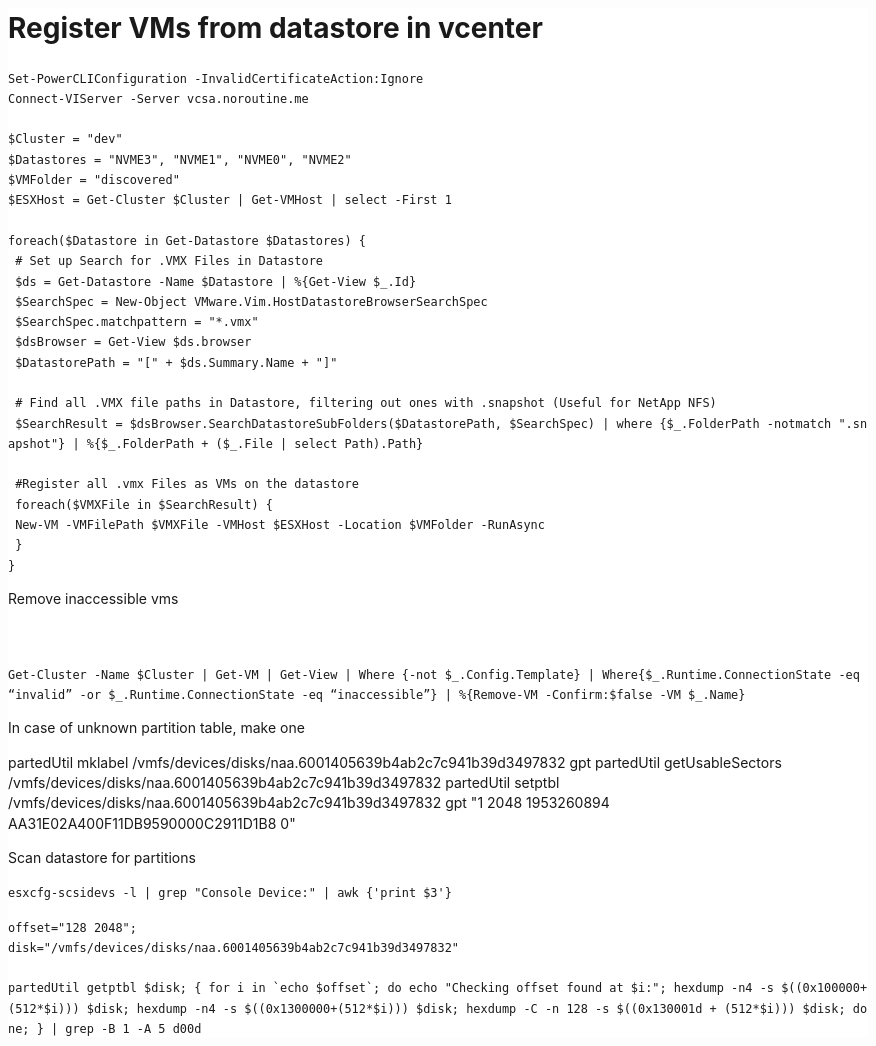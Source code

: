 # Register VMs from datastore in vcenter

```
Set-PowerCLIConfiguration -InvalidCertificateAction:Ignore
Connect-VIServer -Server vcsa.noroutine.me

$Cluster = "dev"
$Datastores = "NVME3", "NVME1", "NVME0", "NVME2"
$VMFolder = "discovered"
$ESXHost = Get-Cluster $Cluster | Get-VMHost | select -First 1
 
foreach($Datastore in Get-Datastore $Datastores) {
 # Set up Search for .VMX Files in Datastore
 $ds = Get-Datastore -Name $Datastore | %{Get-View $_.Id}
 $SearchSpec = New-Object VMware.Vim.HostDatastoreBrowserSearchSpec
 $SearchSpec.matchpattern = "*.vmx"
 $dsBrowser = Get-View $ds.browser
 $DatastorePath = "[" + $ds.Summary.Name + "]"
 
 # Find all .VMX file paths in Datastore, filtering out ones with .snapshot (Useful for NetApp NFS)
 $SearchResult = $dsBrowser.SearchDatastoreSubFolders($DatastorePath, $SearchSpec) | where {$_.FolderPath -notmatch ".snapshot"} | %{$_.FolderPath + ($_.File | select Path).Path}
 
 #Register all .vmx Files as VMs on the datastore
 foreach($VMXFile in $SearchResult) {
 New-VM -VMFilePath $VMXFile -VMHost $ESXHost -Location $VMFolder -RunAsync
 }
}
```

Remove inaccessible vms
```


Get-Cluster -Name $Cluster | Get-VM | Get-View | Where {-not $_.Config.Template} | Where{$_.Runtime.ConnectionState -eq “invalid” -or $_.Runtime.ConnectionState -eq “inaccessible”} | %{Remove-VM -Confirm:$false -VM $_.Name}

```
In case of unknown partition table, make one

partedUtil mklabel /vmfs/devices/disks/naa.6001405639b4ab2c7c941b39d3497832 gpt
partedUtil getUsableSectors /vmfs/devices/disks/naa.6001405639b4ab2c7c941b39d3497832 
partedUtil setptbl /vmfs/devices/disks/naa.6001405639b4ab2c7c941b39d3497832 gpt "1 2048 1953260894 AA31E02A400F11DB9590000C2911D1B8 0"

Scan datastore for partitions
```
esxcfg-scsidevs -l | grep "Console Device:" | awk {'print $3'}
```

```
offset="128 2048";
disk="/vmfs/devices/disks/naa.6001405639b4ab2c7c941b39d3497832"

partedUtil getptbl $disk; { for i in `echo $offset`; do echo "Checking offset found at $i:"; hexdump -n4 -s $((0x100000+(512*$i))) $disk; hexdump -n4 -s $((0x1300000+(512*$i))) $disk; hexdump -C -n 128 -s $((0x130001d + (512*$i))) $disk; done; } | grep -B 1 -A 5 d00d
```
